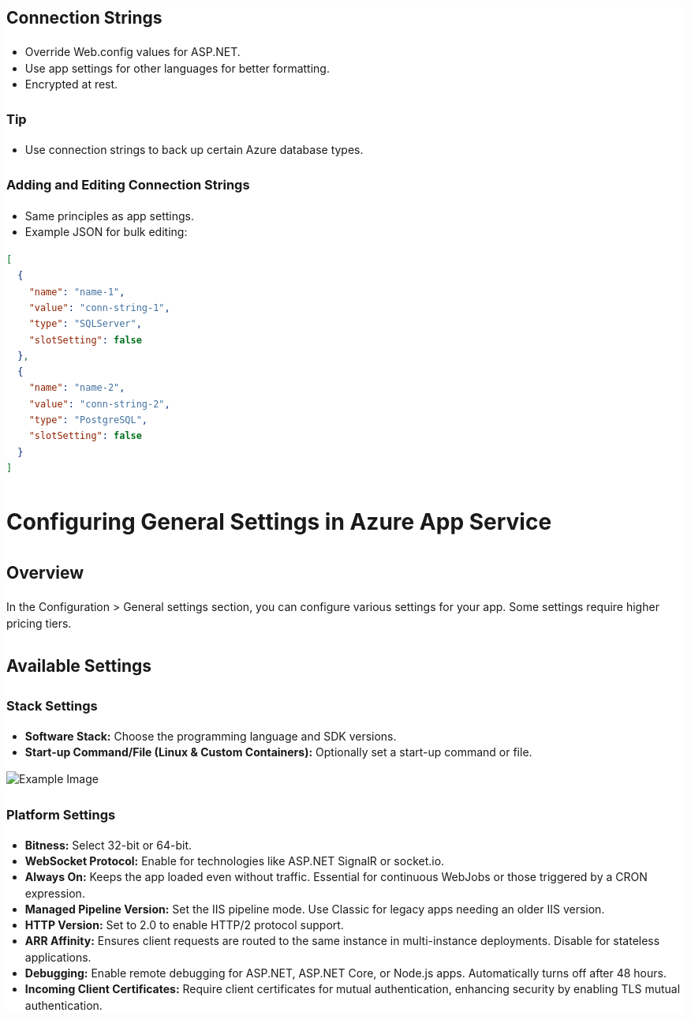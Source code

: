 ## Connection Strings
- Override Web.config values for ASP.NET.
- Use app settings for other languages for better formatting.
- Encrypted at rest.

### Tip
- Use connection strings to back up certain Azure database types.

### Adding and Editing Connection Strings
- Same principles as app settings.
- Example JSON for bulk editing:

```json
[
  {
    "name": "name-1",
    "value": "conn-string-1",
    "type": "SQLServer",
    "slotSetting": false
  },
  {
    "name": "name-2",
    "value": "conn-string-2",
    "type": "PostgreSQL",
    "slotSetting": false
  }
]
```

# Configuring General Settings in Azure App Service

## Overview
In the Configuration > General settings section, you can configure various settings for your app. Some settings require higher pricing tiers.

## Available Settings

### Stack Settings
- **Software Stack:** Choose the programming language and SDK versions.
- **Start-up Command/File (Linux & Custom Containers):** Optionally set a start-up command or file.

<img src="https://learn.microsoft.com/en-in/training/wwl-azure/configure-web-app-settings/media/open-general-linux.png" alt="Example Image" width="500" height="300">

### Platform Settings
- **Bitness:** Select 32-bit or 64-bit.
- **WebSocket Protocol:** Enable for technologies like ASP.NET SignalR or socket.io.
- **Always On:** Keeps the app loaded even without traffic. Essential for continuous WebJobs or those triggered by a CRON expression.
- **Managed Pipeline Version:** Set the IIS pipeline mode. Use Classic for legacy apps needing an older IIS version.
- **HTTP Version:** Set to 2.0 to enable HTTP/2 protocol support.
- **ARR Affinity:** Ensures client requests are routed to the same instance in multi-instance deployments. Disable for stateless applications.
- **Debugging:** Enable remote debugging for ASP.NET, ASP.NET Core, or Node.js apps. Automatically turns off after 48 hours.
- **Incoming Client Certificates:** Require client certificates for mutual authentication, enhancing security by enabling TLS mutual authentication.
